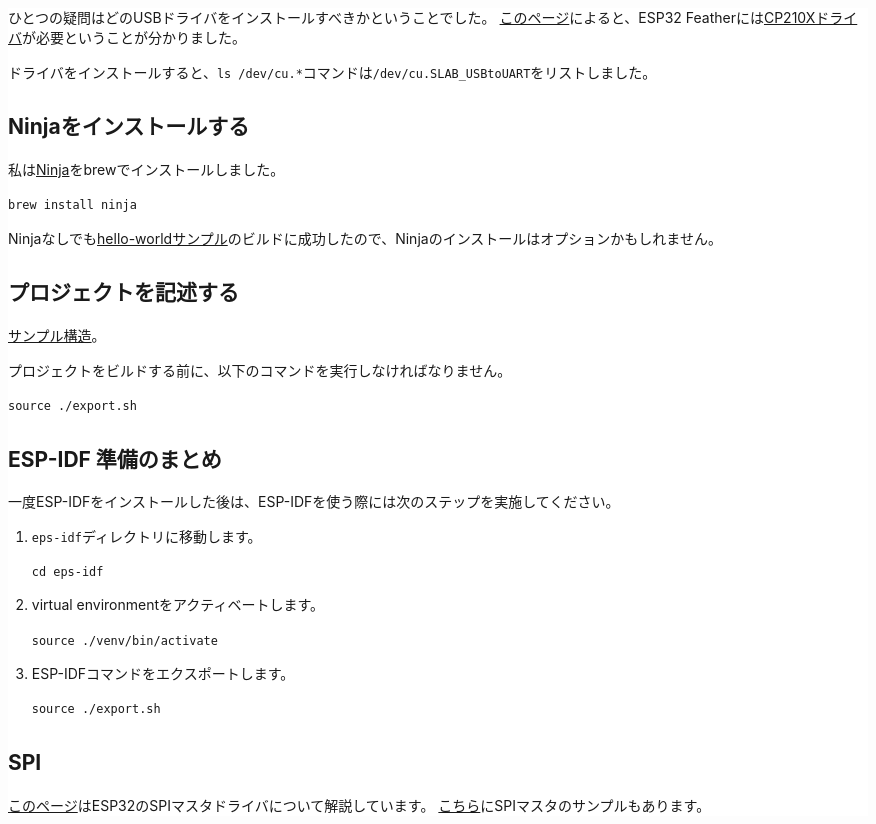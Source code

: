 ひとつの疑問はどのUSBドライバをインストールすべきかということでした。
[このページ](https://learn.adafruit.com/adafruit-huzzah32-esp32-feather/using-with-arduino-ide)によると、ESP32 Featherには[CP210Xドライバ](https://www.silabs.com/products/development-tools/software/usb-to-uart-bridge-vcp-drivers)が必要ということが分かりました。

ドライバをインストールすると、`ls /dev/cu.*`コマンドは`/dev/cu.SLAB_USBtoUART`をリストしました。

## Ninjaをインストールする

私は[Ninja](https://ninja-build.org)をbrewでインストールしました。

```
brew install ninja
```

Ninjaなしでも[hello-worldサンプル](https://github.com/espressif/esp-idf/tree/master/examples/get-started/hello_world)のビルドに成功したので、Ninjaのインストールはオプションかもしれません。

## プロジェクトを記述する

[サンプル構造](https://docs.espressif.com/projects/esp-idf/en/latest/api-guides/build-system.html#example-project)。

プロジェクトをビルドする前に、以下のコマンドを実行しなければなりません。

```
source ./export.sh
```

## ESP-IDF 準備のまとめ

一度ESP-IDFをインストールした後は、ESP-IDFを使う際には次のステップを実施してください。

1. `eps-idf`ディレクトリに移動します。

    ```
    cd eps-idf
    ```

2. virtual environmentをアクティベートします。

    ```
    source ./venv/bin/activate
    ```

3. ESP-IDFコマンドをエクスポートします。

    ```
    source ./export.sh
    ```

## SPI

[このページ](https://docs.espressif.com/projects/esp-idf/en/latest/api-reference/peripherals/spi_master.html)はESP32のSPIマスタドライバについて解説しています。
[こちら](https://github.com/espressif/esp-idf/tree/master/examples/peripherals/spi_master)にSPIマスタのサンプルもあります。

